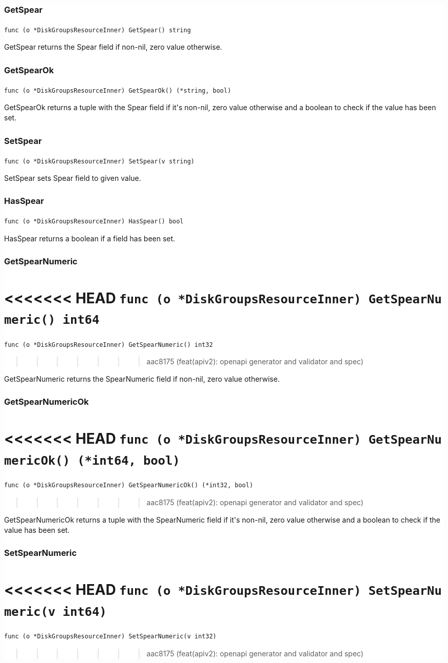 ### GetSpear

`func (o *DiskGroupsResourceInner) GetSpear() string`

GetSpear returns the Spear field if non-nil, zero value otherwise.

### GetSpearOk

`func (o *DiskGroupsResourceInner) GetSpearOk() (*string, bool)`

GetSpearOk returns a tuple with the Spear field if it's non-nil, zero value otherwise
and a boolean to check if the value has been set.

### SetSpear

`func (o *DiskGroupsResourceInner) SetSpear(v string)`

SetSpear sets Spear field to given value.

### HasSpear

`func (o *DiskGroupsResourceInner) HasSpear() bool`

HasSpear returns a boolean if a field has been set.

### GetSpearNumeric

<<<<<<< HEAD
`func (o *DiskGroupsResourceInner) GetSpearNumeric() int64`
=======
`func (o *DiskGroupsResourceInner) GetSpearNumeric() int32`
>>>>>>> aac8175 (feat(apiv2): openapi generator and validator and spec)

GetSpearNumeric returns the SpearNumeric field if non-nil, zero value otherwise.

### GetSpearNumericOk

<<<<<<< HEAD
`func (o *DiskGroupsResourceInner) GetSpearNumericOk() (*int64, bool)`
=======
`func (o *DiskGroupsResourceInner) GetSpearNumericOk() (*int32, bool)`
>>>>>>> aac8175 (feat(apiv2): openapi generator and validator and spec)

GetSpearNumericOk returns a tuple with the SpearNumeric field if it's non-nil, zero value otherwise
and a boolean to check if the value has been set.

### SetSpearNumeric

<<<<<<< HEAD
`func (o *DiskGroupsResourceInner) SetSpearNumeric(v int64)`
=======
`func (o *DiskGroupsResourceInner) SetSpearNumeric(v int32)`
>>>>>>> aac8175 (feat(apiv2): openapi generator and validator and spec)

